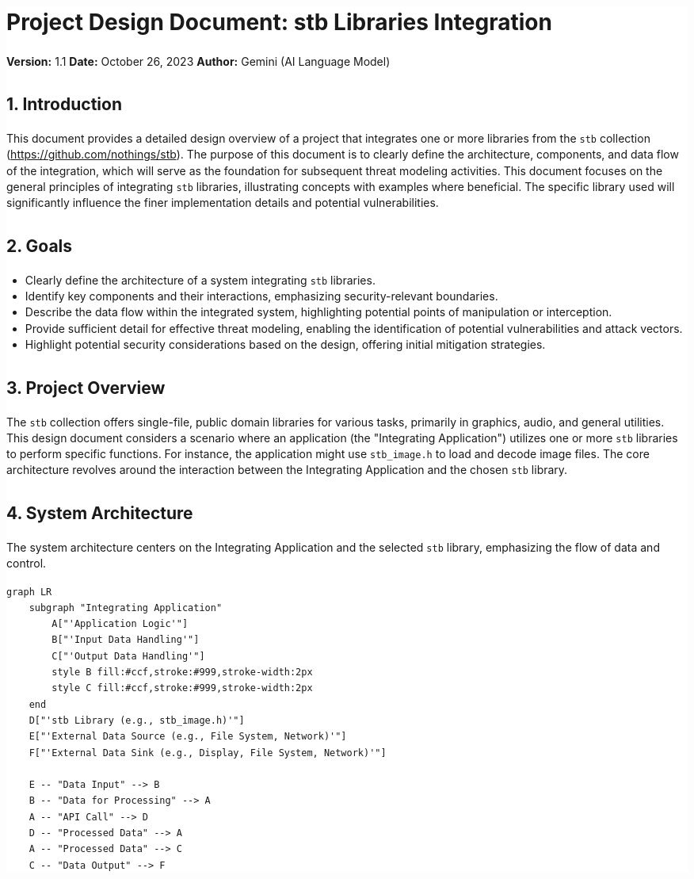 # Project Design Document: stb Libraries Integration

**Version:** 1.1
**Date:** October 26, 2023
**Author:** Gemini (AI Language Model)

## 1. Introduction

This document provides a detailed design overview of a project that integrates one or more libraries from the `stb` collection (https://github.com/nothings/stb). The purpose of this document is to clearly define the architecture, components, and data flow of the integration, which will serve as the foundation for subsequent threat modeling activities. This document focuses on the general principles of integrating `stb` libraries, illustrating concepts with examples where beneficial. The specific library used will significantly influence the finer implementation details and potential vulnerabilities.

## 2. Goals

*   Clearly define the architecture of a system integrating `stb` libraries.
*   Identify key components and their interactions, emphasizing security-relevant boundaries.
*   Describe the data flow within the integrated system, highlighting potential points of manipulation or interception.
*   Provide sufficient detail for effective threat modeling, enabling the identification of potential vulnerabilities and attack vectors.
*   Highlight potential security considerations based on the design, offering initial mitigation strategies.

## 3. Project Overview

The `stb` collection offers single-file, public domain libraries for various tasks, primarily in graphics, audio, and general utilities. This design document considers a scenario where an application (the "Integrating Application") utilizes one or more `stb` libraries to perform specific functions. For instance, the application might use `stb_image.h` to load and decode image files. The core architecture revolves around the interaction between the Integrating Application and the chosen `stb` library.

## 4. System Architecture

The system architecture centers on the Integrating Application and the selected `stb` library, emphasizing the flow of data and control.

```mermaid
graph LR
    subgraph "Integrating Application"
        A["'Application Logic'"]
        B["'Input Data Handling'"]
        C["'Output Data Handling'"]
        style B fill:#ccf,stroke:#999,stroke-width:2px
        style C fill:#ccf,stroke:#999,stroke-width:2px
    end
    D["'stb Library (e.g., stb_image.h)'"]
    E["'External Data Source (e.g., File System, Network)'"]
    F["'External Data Sink (e.g., Display, File System, Network)'"]

    E -- "Data Input" --> B
    B -- "Data for Processing" --> A
    A -- "API Call" --> D
    D -- "Processed Data" --> A
    A -- "Processed Data" --> C
    C -- "Data Output" --> F
```
